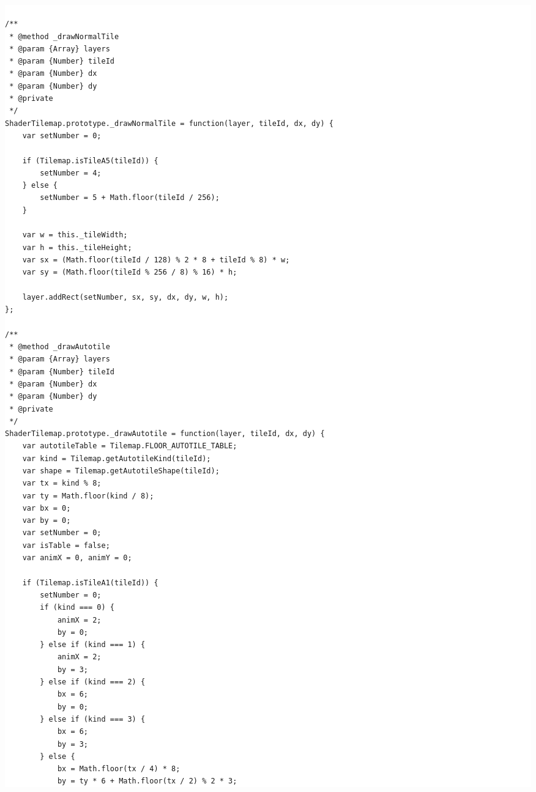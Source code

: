 ```

/**
 * @method _drawNormalTile
 * @param {Array} layers
 * @param {Number} tileId
 * @param {Number} dx
 * @param {Number} dy
 * @private
 */
ShaderTilemap.prototype._drawNormalTile = function(layer, tileId, dx, dy) {
    var setNumber = 0;

    if (Tilemap.isTileA5(tileId)) {
        setNumber = 4;
    } else {
        setNumber = 5 + Math.floor(tileId / 256);
    }

    var w = this._tileWidth;
    var h = this._tileHeight;
    var sx = (Math.floor(tileId / 128) % 2 * 8 + tileId % 8) * w;
    var sy = (Math.floor(tileId % 256 / 8) % 16) * h;

    layer.addRect(setNumber, sx, sy, dx, dy, w, h);
};

/**
 * @method _drawAutotile
 * @param {Array} layers
 * @param {Number} tileId
 * @param {Number} dx
 * @param {Number} dy
 * @private
 */
ShaderTilemap.prototype._drawAutotile = function(layer, tileId, dx, dy) {
    var autotileTable = Tilemap.FLOOR_AUTOTILE_TABLE;
    var kind = Tilemap.getAutotileKind(tileId);
    var shape = Tilemap.getAutotileShape(tileId);
    var tx = kind % 8;
    var ty = Math.floor(kind / 8);
    var bx = 0;
    var by = 0;
    var setNumber = 0;
    var isTable = false;
    var animX = 0, animY = 0;

    if (Tilemap.isTileA1(tileId)) {
        setNumber = 0;
        if (kind === 0) {
            animX = 2;
            by = 0;
        } else if (kind === 1) {
            animX = 2;
            by = 3;
        } else if (kind === 2) {
            bx = 6;
            by = 0;
        } else if (kind === 3) {
            bx = 6;
            by = 3;
        } else {
            bx = Math.floor(tx / 4) * 8;
            by = ty * 6 + Math.floor(tx / 2) % 2 * 3;
```